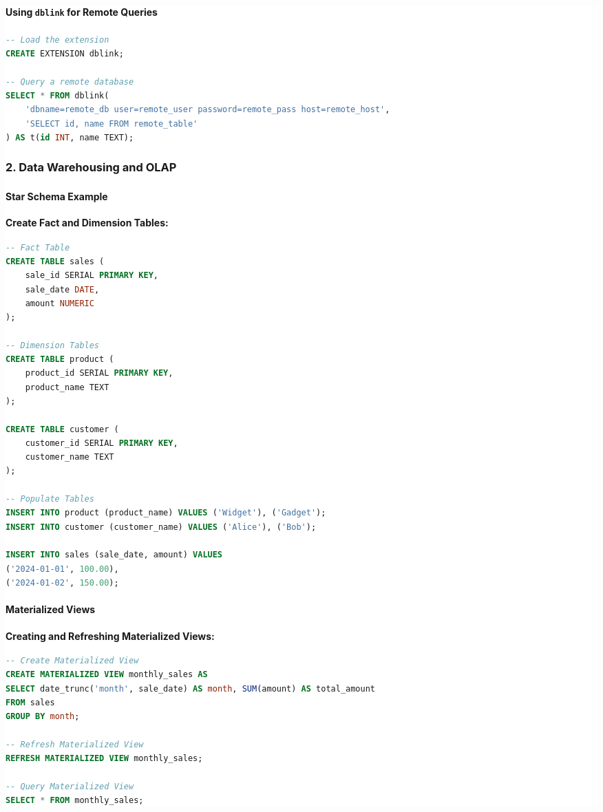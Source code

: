 #### **Using `dblink` for Remote Queries**

```sql
-- Load the extension
CREATE EXTENSION dblink;

-- Query a remote database
SELECT * FROM dblink(
    'dbname=remote_db user=remote_user password=remote_pass host=remote_host',
    'SELECT id, name FROM remote_table'
) AS t(id INT, name TEXT);
```

### 2. **Data Warehousing and OLAP**

#### **Star Schema Example**

**Create Fact and Dimension Tables:**

```sql
-- Fact Table
CREATE TABLE sales (
    sale_id SERIAL PRIMARY KEY,
    sale_date DATE,
    amount NUMERIC
);

-- Dimension Tables
CREATE TABLE product (
    product_id SERIAL PRIMARY KEY,
    product_name TEXT
);

CREATE TABLE customer (
    customer_id SERIAL PRIMARY KEY,
    customer_name TEXT
);

-- Populate Tables
INSERT INTO product (product_name) VALUES ('Widget'), ('Gadget');
INSERT INTO customer (customer_name) VALUES ('Alice'), ('Bob');

INSERT INTO sales (sale_date, amount) VALUES 
('2024-01-01', 100.00),
('2024-01-02', 150.00);
```

#### **Materialized Views**

**Creating and Refreshing Materialized Views:**

```sql
-- Create Materialized View
CREATE MATERIALIZED VIEW monthly_sales AS
SELECT date_trunc('month', sale_date) AS month, SUM(amount) AS total_amount
FROM sales
GROUP BY month;

-- Refresh Materialized View
REFRESH MATERIALIZED VIEW monthly_sales;

-- Query Materialized View
SELECT * FROM monthly_sales;
```
